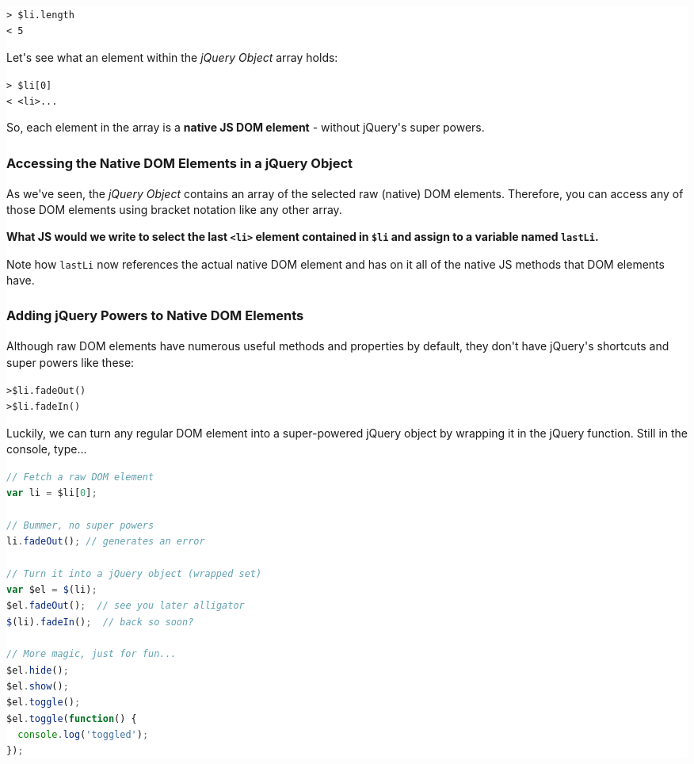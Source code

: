 ```
> $li.length
< 5
```

Let's see what an element within the _jQuery Object_ array holds:

```
> $li[0]
< <li>...
```
So, each element in the array is a **native JS DOM element** - without jQuery's super powers.



### Accessing the Native DOM Elements in a jQuery Object

As we've seen, the _jQuery Object_ contains an array of the selected raw (native) DOM elements. Therefore, you can access any of those DOM elements using bracket notation like any other array.

**What JS would we write to select the last `<li>` element contained in `$li` and assign to a variable named `lastLi`.**

Note how `lastLi` now references the actual native DOM element and has on it all of the native JS methods that DOM elements have.

### Adding jQuery Powers to Native DOM Elements

Although raw DOM elements have numerous useful methods and properties by default, they don't have jQuery's shortcuts and super powers like these:

```
>$li.fadeOut()
>$li.fadeIn()
```

Luckily, we can turn any regular DOM element into a super-powered jQuery object by wrapping it in the jQuery function.  Still in the console, type...

```js
// Fetch a raw DOM element
var li = $li[0];

// Bummer, no super powers
li.fadeOut(); // generates an error

// Turn it into a jQuery object (wrapped set)
var $el = $(li);
$el.fadeOut();  // see you later alligator
$(li).fadeIn();  // back so soon?

// More magic, just for fun...
$el.hide();
$el.show();
$el.toggle();
$el.toggle(function() {
  console.log('toggled');
});
```
